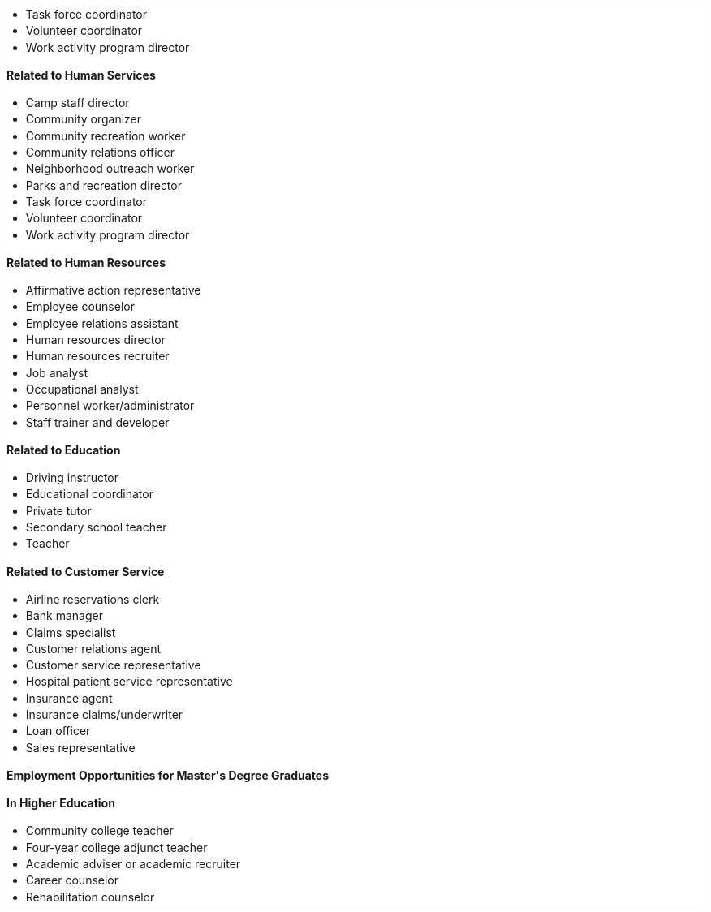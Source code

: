 - Task force coordinator
- Volunteer coordinator
- Work activity program director

**Related to Human Services**
- Camp staff director
- Community organizer
- Community recreation worker
- Community relations officer
- Neighborhood outreach worker
- Parks and recreation director
- Task force coordinator
- Volunteer coordinator
- Work activity program director

**Related to Human Resources**
- Affirmative action representative
- Employee counselor
- Employee relations assistant
- Human resources director
- Human resources recruiter
- Job analyst
- Occupational analyst
- Personnel worker/administrator
- Staff trainer and developer

**Related to Education**
- Driving instructor
- Educational coordinator
- Private tutor
- Secondary school teacher
- Teacher

**Related to Customer Service**
- Airline reservations clerk
- Bank manager
- Claims specialist
- Customer relations agent
- Customer service representative
- Hospital patient service representative
- Insurance agent
- Insurance claims/underwriter
- Loan officer
- Sales representative

**Employment Opportunities for Master's Degree Graduates**

**In Higher Education**
- Community college teacher
- Four-year college adjunct teacher
- Academic adviser or academic recruiter
- Career counselor
- Rehabilitation counselor

